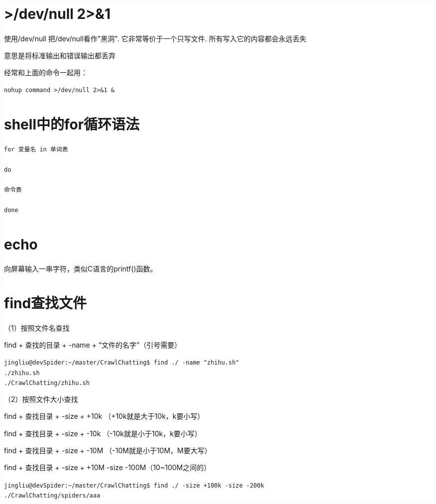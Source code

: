 # \>/dev/null 2>&1

使用/dev/null 
把/dev/null看作"黑洞". 它非常等价于一个只写文件. 所有写入它的内容都会永远丢失

意思是将标准输出和错误输出都丢弃

经常和上面的命令一起用：

```
nohup command >/dev/null 2>&1 &
```

# shell中的for循环语法

```
for 变量名 in 单词表

do

命令表

done
```

# echo

向屏幕输入一串字符，类似C语言的printf()函数。

# find查找文件

（1）按照文件名查找

find + 查找的目录 + -name +  “文件的名字”（引号需要）

```
jingliu@devSpider:~/master/CrawlChatting$ find ./ -name "zhihu.sh"
./zhihu.sh
./CrawlChatting/zhihu.sh
```

（2）按照文件大小查找

find  + 查找目录 + -size + +10k （+10k就是大于10k，k要小写）

find  + 查找目录 + -size + -10k （-10k就是小于10k，k要小写）

find  + 查找目录 + -size + -10M （-10M就是小于10M，M要大写）

find  + 查找目录 + -size + +10M -size -100M（10~100M之间的）

```
jingliu@devSpider:~/master/CrawlChatting$ find ./ -size +100k -size -200k
./CrawlChatting/spiders/aaa
```
